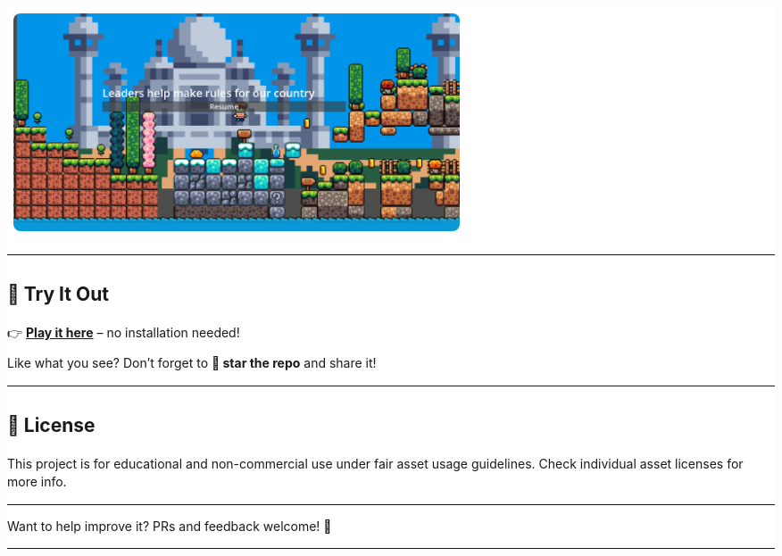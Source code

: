   <img src="screenshots/Level2.png" alt="Level 2" style="width: 100%; max-width: 500px; min-width: 280px; border-radius: 8px; margin: 0.5rem;" />
</p>

---

## 🚀 Try It Out

👉 **[Play it here](https://intenzi.dev/ieeessh)** – no installation needed!

Like what you see? Don’t forget to **🌟 star the repo** and share it!

---

## 📜 License

This project is for educational and non-commercial use under fair asset usage guidelines. Check individual asset licenses for more info.

---

Want to help improve it? PRs and feedback welcome! 🙌

---
